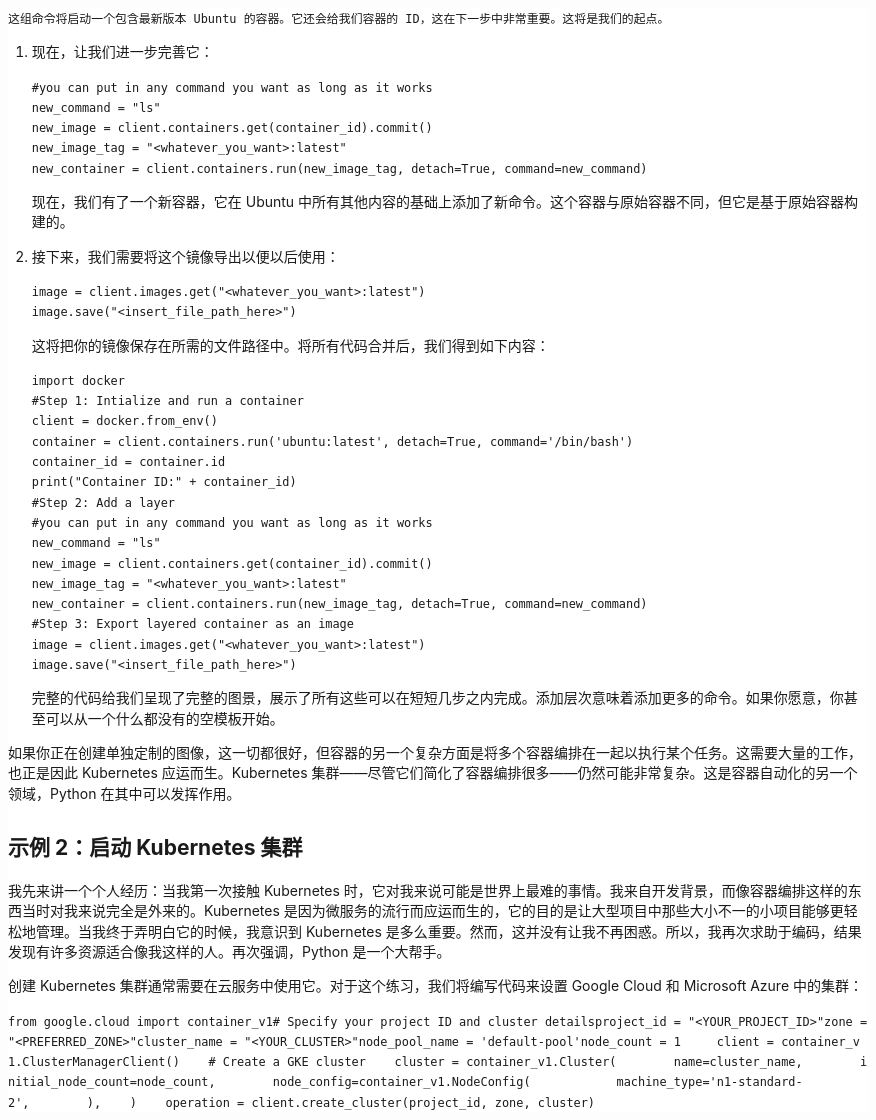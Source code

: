     这组命令将启动一个包含最新版本 Ubuntu 的容器。它还会给我们容器的 ID，这在下一步中非常重要。这将是我们的起点。

1.  现在，让我们进一步完善它：

    ```
    #you can put in any command you want as long as it works
    new_command = "ls"
    new_image = client.containers.get(container_id).commit()
    new_image_tag = "<whatever_you_want>:latest"
    new_container = client.containers.run(new_image_tag, detach=True, command=new_command)
    ```

    现在，我们有了一个新容器，它在 Ubuntu 中所有其他内容的基础上添加了新命令。这个容器与原始容器不同，但它是基于原始容器构建的。

1.  接下来，我们需要将这个镜像导出以便以后使用：

    ```
    image = client.images.get("<whatever_you_want>:latest")
    image.save("<insert_file_path_here>")
    ```

    这将把你的镜像保存在所需的文件路径中。将所有代码合并后，我们得到如下内容：

    ```
    import docker
    #Step 1: Intialize and run a container
    client = docker.from_env()
    container = client.containers.run('ubuntu:latest', detach=True, command='/bin/bash')
    container_id = container.id
    print("Container ID:" + container_id)
    #Step 2: Add a layer
    #you can put in any command you want as long as it works
    new_command = "ls"
    new_image = client.containers.get(container_id).commit()
    new_image_tag = "<whatever_you_want>:latest"
    new_container = client.containers.run(new_image_tag, detach=True, command=new_command)
    #Step 3: Export layered container as an image
    image = client.images.get("<whatever_you_want>:latest")
    image.save("<insert_file_path_here>")
    ```

    完整的代码给我们呈现了完整的图景，展示了所有这些可以在短短几步之内完成。添加层次意味着添加更多的命令。如果你愿意，你甚至可以从一个什么都没有的空模板开始。

如果你正在创建单独定制的图像，这一切都很好，但容器的另一个复杂方面是将多个容器编排在一起以执行某个任务。这需要大量的工作，也正是因此 Kubernetes 应运而生。Kubernetes 集群——尽管它们简化了容器编排很多——仍然可能非常复杂。这是容器自动化的另一个领域，Python 在其中可以发挥作用。

## 示例 2：启动 Kubernetes 集群

我先来讲一个个人经历：当我第一次接触 Kubernetes 时，它对我来说可能是世界上最难的事情。我来自开发背景，而像容器编排这样的东西当时对我来说完全是外来的。Kubernetes 是因为微服务的流行而应运而生的，它的目的是让大型项目中那些大小不一的小项目能够更轻松地管理。当我终于弄明白它的时候，我意识到 Kubernetes 是多么重要。然而，这并没有让我不再困惑。所以，我再次求助于编码，结果发现有许多资源适合像我这样的人。再次强调，Python 是一个大帮手。

创建 Kubernetes 集群通常需要在云服务中使用它。对于这个练习，我们将编写代码来设置 Google Cloud 和 Microsoft Azure 中的集群：

```
from google.cloud import container_v1# Specify your project ID and cluster detailsproject_id = "<YOUR_PROJECT_ID>"zone = "<PREFERRED_ZONE>"cluster_name = "<YOUR_CLUSTER>"node_pool_name = 'default-pool'node_count = 1     client = container_v1.ClusterManagerClient()    # Create a GKE cluster    cluster = container_v1.Cluster(        name=cluster_name,        initial_node_count=node_count,        node_config=container_v1.NodeConfig(            machine_type='n1-standard-2',        ),    )    operation = client.create_cluster(project_id, zone, cluster)
```
